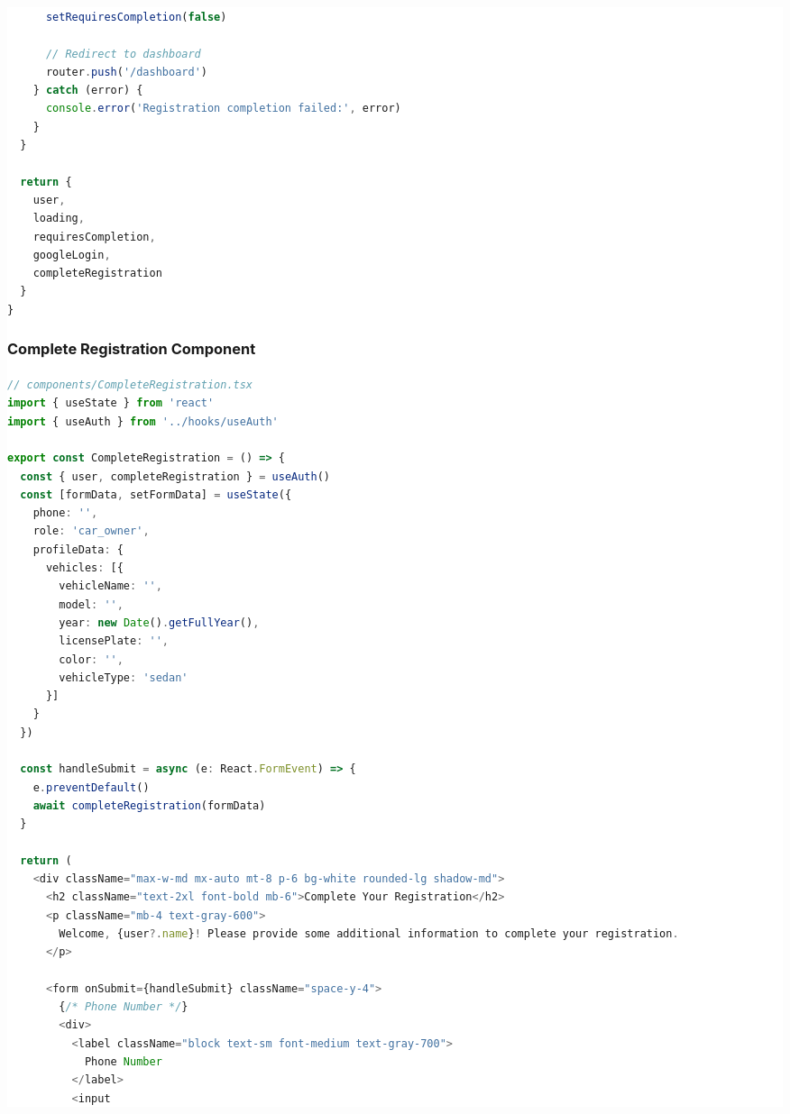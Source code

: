 ```typescript
      setRequiresCompletion(false)
      
      // Redirect to dashboard
      router.push('/dashboard')
    } catch (error) {
      console.error('Registration completion failed:', error)
    }
  }

  return {
    user,
    loading,
    requiresCompletion,
    googleLogin,
    completeRegistration
  }
}
```

### Complete Registration Component

```typescript
// components/CompleteRegistration.tsx
import { useState } from 'react'
import { useAuth } from '../hooks/useAuth'

export const CompleteRegistration = () => {
  const { user, completeRegistration } = useAuth()
  const [formData, setFormData] = useState({
    phone: '',
    role: 'car_owner',
    profileData: {
      vehicles: [{
        vehicleName: '',
        model: '',
        year: new Date().getFullYear(),
        licensePlate: '',
        color: '',
        vehicleType: 'sedan'
      }]
    }
  })

  const handleSubmit = async (e: React.FormEvent) => {
    e.preventDefault()
    await completeRegistration(formData)
  }

  return (
    <div className="max-w-md mx-auto mt-8 p-6 bg-white rounded-lg shadow-md">
      <h2 className="text-2xl font-bold mb-6">Complete Your Registration</h2>
      <p className="mb-4 text-gray-600">
        Welcome, {user?.name}! Please provide some additional information to complete your registration.
      </p>
      
      <form onSubmit={handleSubmit} className="space-y-4">
        {/* Phone Number */}
        <div>
          <label className="block text-sm font-medium text-gray-700">
            Phone Number
          </label>
          <input
```